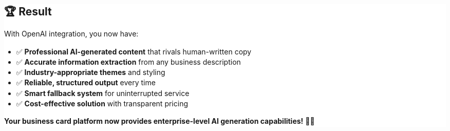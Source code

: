 
## 🏆 **Result**

With OpenAI integration, you now have:

- ✅ **Professional AI-generated content** that rivals human-written copy
- ✅ **Accurate information extraction** from any business description
- ✅ **Industry-appropriate themes** and styling
- ✅ **Reliable, structured output** every time
- ✅ **Smart fallback system** for uninterrupted service
- ✅ **Cost-effective solution** with transparent pricing

**Your business card platform now provides enterprise-level AI generation capabilities!** 🚀✨
